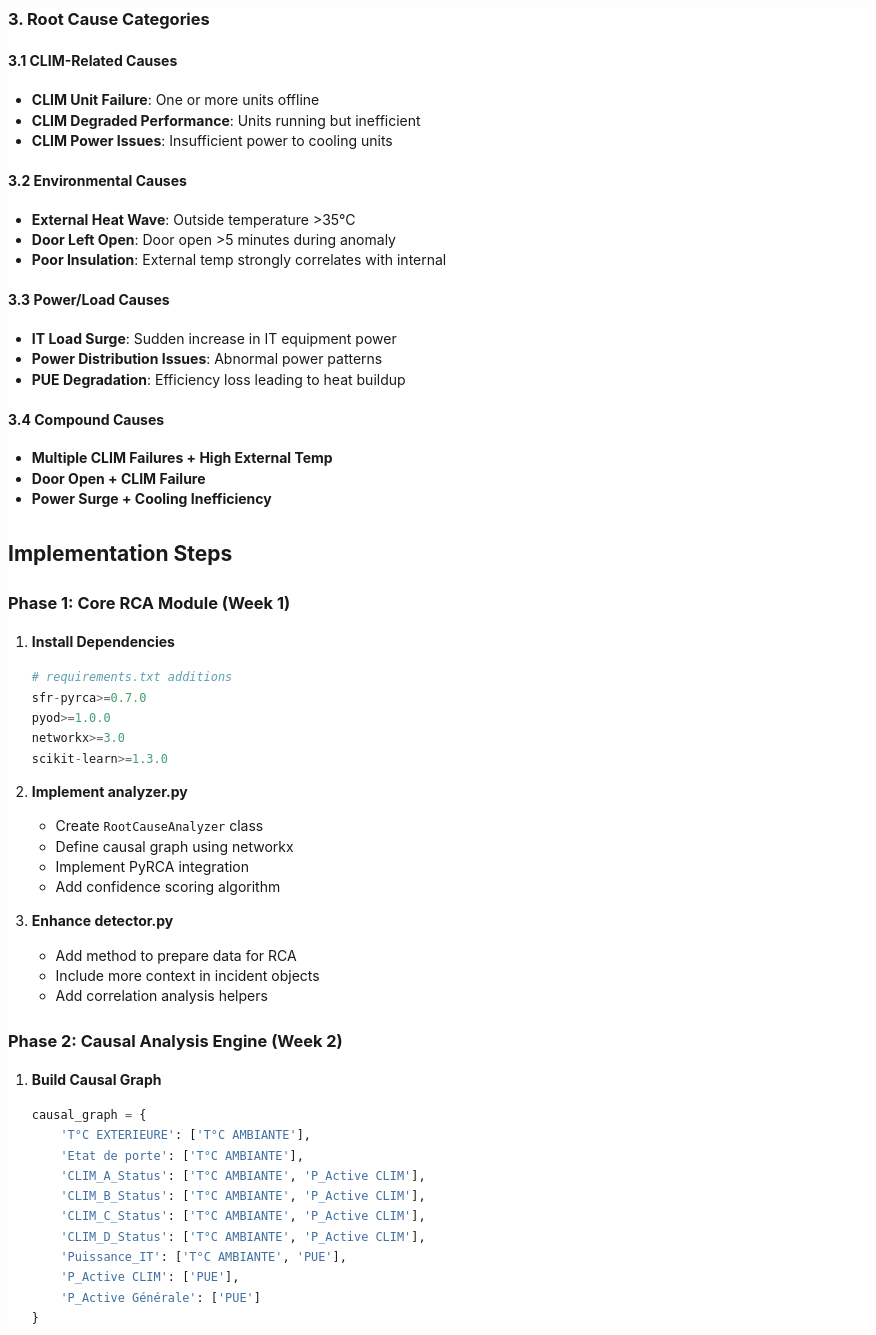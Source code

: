 ### 3. Root Cause Categories

#### 3.1 CLIM-Related Causes
- **CLIM Unit Failure**: One or more units offline
- **CLIM Degraded Performance**: Units running but inefficient
- **CLIM Power Issues**: Insufficient power to cooling units

#### 3.2 Environmental Causes
- **External Heat Wave**: Outside temperature >35°C
- **Door Left Open**: Door open >5 minutes during anomaly
- **Poor Insulation**: External temp strongly correlates with internal

#### 3.3 Power/Load Causes
- **IT Load Surge**: Sudden increase in IT equipment power
- **Power Distribution Issues**: Abnormal power patterns
- **PUE Degradation**: Efficiency loss leading to heat buildup

#### 3.4 Compound Causes
- **Multiple CLIM Failures + High External Temp**
- **Door Open + CLIM Failure**
- **Power Surge + Cooling Inefficiency**

## Implementation Steps

### Phase 1: Core RCA Module (Week 1)

1. **Install Dependencies**
   ```python
   # requirements.txt additions
   sfr-pyrca>=0.7.0
   pyod>=1.0.0
   networkx>=3.0
   scikit-learn>=1.3.0
   ```

2. **Implement analyzer.py**
   - Create `RootCauseAnalyzer` class
   - Define causal graph using networkx
   - Implement PyRCA integration
   - Add confidence scoring algorithm

3. **Enhance detector.py**
   - Add method to prepare data for RCA
   - Include more context in incident objects
   - Add correlation analysis helpers

### Phase 2: Causal Analysis Engine (Week 2)

1. **Build Causal Graph**
   ```python
   causal_graph = {
       'T°C EXTERIEURE': ['T°C AMBIANTE'],
       'Etat de porte': ['T°C AMBIANTE'],
       'CLIM_A_Status': ['T°C AMBIANTE', 'P_Active CLIM'],
       'CLIM_B_Status': ['T°C AMBIANTE', 'P_Active CLIM'],
       'CLIM_C_Status': ['T°C AMBIANTE', 'P_Active CLIM'],
       'CLIM_D_Status': ['T°C AMBIANTE', 'P_Active CLIM'],
       'Puissance_IT': ['T°C AMBIANTE', 'PUE'],
       'P_Active CLIM': ['PUE'],
       'P_Active Générale': ['PUE']
   }
   ```
